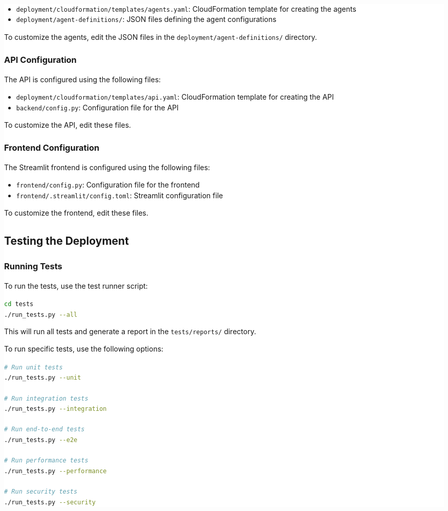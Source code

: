 - `deployment/cloudformation/templates/agents.yaml`: CloudFormation template for creating the agents
- `deployment/agent-definitions/`: JSON files defining the agent configurations

To customize the agents, edit the JSON files in the `deployment/agent-definitions/` directory.

### API Configuration

The API is configured using the following files:

- `deployment/cloudformation/templates/api.yaml`: CloudFormation template for creating the API
- `backend/config.py`: Configuration file for the API

To customize the API, edit these files.

### Frontend Configuration

The Streamlit frontend is configured using the following files:

- `frontend/config.py`: Configuration file for the frontend
- `frontend/.streamlit/config.toml`: Streamlit configuration file

To customize the frontend, edit these files.

## Testing the Deployment

### Running Tests

To run the tests, use the test runner script:

```bash
cd tests
./run_tests.py --all
```

This will run all tests and generate a report in the `tests/reports/` directory.

To run specific tests, use the following options:

```bash
# Run unit tests
./run_tests.py --unit

# Run integration tests
./run_tests.py --integration

# Run end-to-end tests
./run_tests.py --e2e

# Run performance tests
./run_tests.py --performance

# Run security tests
./run_tests.py --security
```
